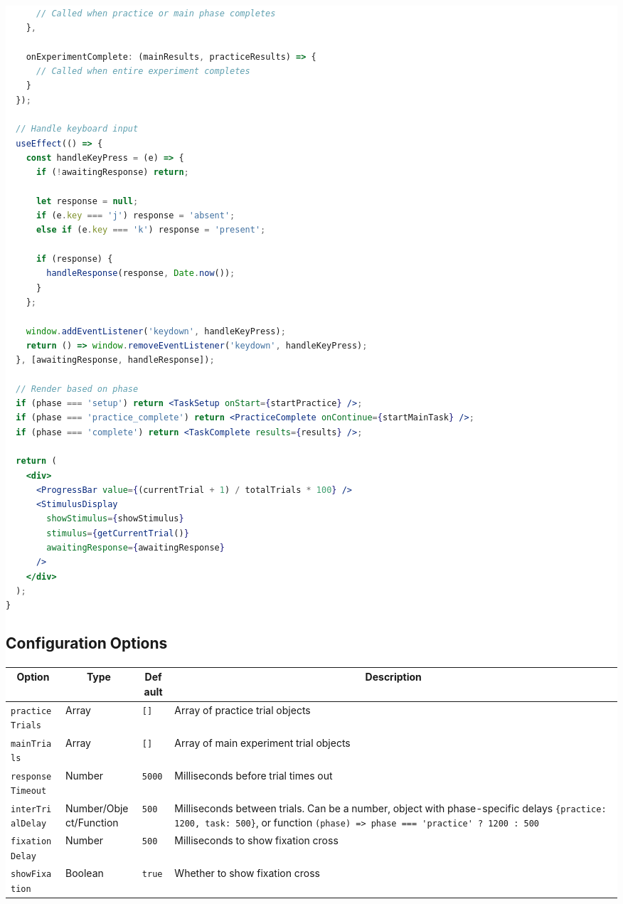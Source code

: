 ```jsx
      // Called when practice or main phase completes
    },
    
    onExperimentComplete: (mainResults, practiceResults) => {
      // Called when entire experiment completes
    }
  });

  // Handle keyboard input
  useEffect(() => {
    const handleKeyPress = (e) => {
      if (!awaitingResponse) return;
      
      let response = null;
      if (e.key === 'j') response = 'absent';
      else if (e.key === 'k') response = 'present';
      
      if (response) {
        handleResponse(response, Date.now());
      }
    };
    
    window.addEventListener('keydown', handleKeyPress);
    return () => window.removeEventListener('keydown', handleKeyPress);
  }, [awaitingResponse, handleResponse]);

  // Render based on phase
  if (phase === 'setup') return <TaskSetup onStart={startPractice} />;
  if (phase === 'practice_complete') return <PracticeComplete onContinue={startMainTask} />;
  if (phase === 'complete') return <TaskComplete results={results} />;
  
  return (
    <div>
      <ProgressBar value={(currentTrial + 1) / totalTrials * 100} />
      <StimulusDisplay 
        showStimulus={showStimulus}
        stimulus={getCurrentTrial()}
        awaitingResponse={awaitingResponse}
      />
    </div>
  );
}
```

## Configuration Options

| Option | Type | Default | Description |
|--------|------|---------|-------------|
| `practiceTrials` | Array | `[]` | Array of practice trial objects |
| `mainTrials` | Array | `[]` | Array of main experiment trial objects |
| `responseTimeout` | Number | `5000` | Milliseconds before trial times out |
| `interTrialDelay` | Number/Object/Function | `500` | Milliseconds between trials. Can be a number, object with phase-specific delays `{practice: 1200, task: 500}`, or function `(phase) => phase === 'practice' ? 1200 : 500` |
| `fixationDelay` | Number | `500` | Milliseconds to show fixation cross |
| `showFixation` | Boolean | `true` | Whether to show fixation cross |

